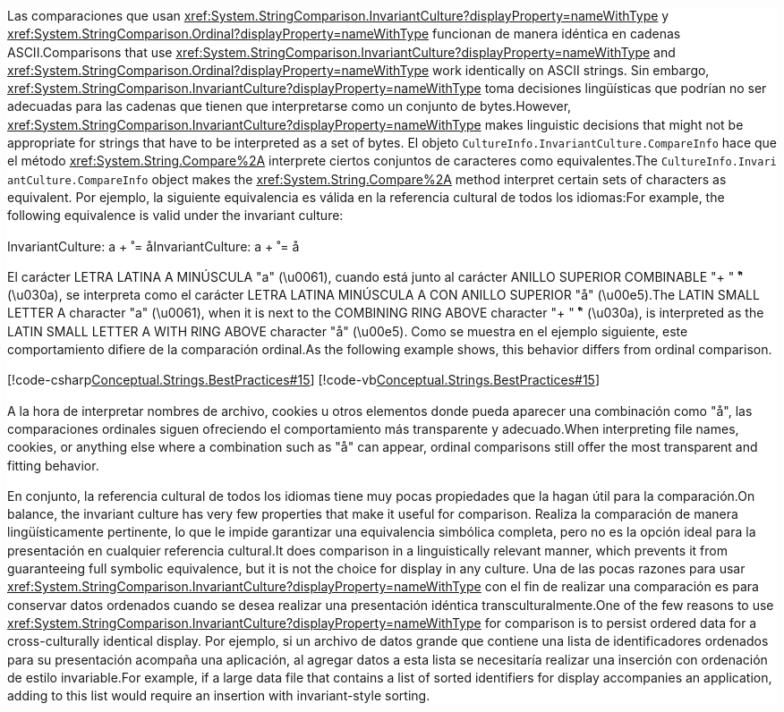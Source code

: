 <span data-ttu-id="68eef-239">Las comparaciones que usan <xref:System.StringComparison.InvariantCulture?displayProperty=nameWithType> y <xref:System.StringComparison.Ordinal?displayProperty=nameWithType> funcionan de manera idéntica en cadenas ASCII.</span><span class="sxs-lookup"><span data-stu-id="68eef-239">Comparisons that use <xref:System.StringComparison.InvariantCulture?displayProperty=nameWithType> and <xref:System.StringComparison.Ordinal?displayProperty=nameWithType> work identically on ASCII strings.</span></span> <span data-ttu-id="68eef-240">Sin embargo, <xref:System.StringComparison.InvariantCulture?displayProperty=nameWithType> toma decisiones lingüísticas que podrían no ser adecuadas para las cadenas que tienen que interpretarse como un conjunto de bytes.</span><span class="sxs-lookup"><span data-stu-id="68eef-240">However, <xref:System.StringComparison.InvariantCulture?displayProperty=nameWithType> makes linguistic decisions that might not be appropriate for strings that have to be interpreted as a set of bytes.</span></span> <span data-ttu-id="68eef-241">El objeto `CultureInfo.InvariantCulture.CompareInfo` hace que el método <xref:System.String.Compare%2A> interprete ciertos conjuntos de caracteres como equivalentes.</span><span class="sxs-lookup"><span data-stu-id="68eef-241">The `CultureInfo.InvariantCulture.CompareInfo` object makes the <xref:System.String.Compare%2A> method interpret certain sets of characters as equivalent.</span></span> <span data-ttu-id="68eef-242">Por ejemplo, la siguiente equivalencia es válida en la referencia cultural de todos los idiomas:</span><span class="sxs-lookup"><span data-stu-id="68eef-242">For example, the following equivalence is valid under the invariant culture:</span></span>

<span data-ttu-id="68eef-243">InvariantCulture: a + ̊ = å</span><span class="sxs-lookup"><span data-stu-id="68eef-243">InvariantCulture: a + ̊ = å</span></span>

<span data-ttu-id="68eef-244">El carácter LETRA LATINA A MINÚSCULA "a" (\u0061), cuando está junto al carácter ANILLO SUPERIOR COMBINABLE "+ " ̊" (\u030a), se interpreta como el carácter LETRA LATINA MINÚSCULA A CON ANILLO SUPERIOR "å" (\u00e5).</span><span class="sxs-lookup"><span data-stu-id="68eef-244">The LATIN SMALL LETTER A character "a"  (\u0061), when it is next to the COMBINING RING ABOVE character "+ " ̊" (\u030a), is interpreted as the LATIN SMALL LETTER A WITH RING ABOVE character "å" (\u00e5).</span></span> <span data-ttu-id="68eef-245">Como se muestra en el ejemplo siguiente, este comportamiento difiere de la comparación ordinal.</span><span class="sxs-lookup"><span data-stu-id="68eef-245">As the following example shows, this behavior differs from ordinal comparison.</span></span>

[!code-csharp[Conceptual.Strings.BestPractices#15](~/samples/snippets/csharp/VS_Snippets_CLR/conceptual.strings.bestpractices/cs/comparison3.cs#15)]
[!code-vb[Conceptual.Strings.BestPractices#15](~/samples/snippets/visualbasic/VS_Snippets_CLR/conceptual.strings.bestpractices/vb/comparison3.vb#15)]

<span data-ttu-id="68eef-246">A la hora de interpretar nombres de archivo, cookies u otros elementos donde pueda aparecer una combinación como "å", las comparaciones ordinales siguen ofreciendo el comportamiento más transparente y adecuado.</span><span class="sxs-lookup"><span data-stu-id="68eef-246">When interpreting file names, cookies, or anything else where a combination such as "å" can appear, ordinal comparisons still offer the most transparent and fitting behavior.</span></span>

<span data-ttu-id="68eef-247">En conjunto, la referencia cultural de todos los idiomas tiene muy pocas propiedades que la hagan útil para la comparación.</span><span class="sxs-lookup"><span data-stu-id="68eef-247">On balance, the invariant culture has very few properties that make it useful for comparison.</span></span> <span data-ttu-id="68eef-248">Realiza la comparación de manera lingüísticamente pertinente, lo que le impide garantizar una equivalencia simbólica completa, pero no es la opción ideal para la presentación en cualquier referencia cultural.</span><span class="sxs-lookup"><span data-stu-id="68eef-248">It does comparison in a linguistically relevant manner, which prevents it from guaranteeing full symbolic equivalence, but it is not the choice for display in any culture.</span></span> <span data-ttu-id="68eef-249">Una de las pocas razones para usar <xref:System.StringComparison.InvariantCulture?displayProperty=nameWithType> con el fin de realizar una comparación es para conservar datos ordenados cuando se desea realizar una presentación idéntica transculturalmente.</span><span class="sxs-lookup"><span data-stu-id="68eef-249">One of the few reasons to use <xref:System.StringComparison.InvariantCulture?displayProperty=nameWithType> for comparison is to persist ordered data for a cross-culturally identical display.</span></span> <span data-ttu-id="68eef-250">Por ejemplo, si un archivo de datos grande que contiene una lista de identificadores ordenados para su presentación acompaña una aplicación, al agregar datos a esta lista se necesitaría realizar una inserción con ordenación de estilo invariable.</span><span class="sxs-lookup"><span data-stu-id="68eef-250">For example, if a large data file that contains a list of sorted identifiers for display accompanies an application, adding to this list would require an insertion with invariant-style sorting.</span></span>
